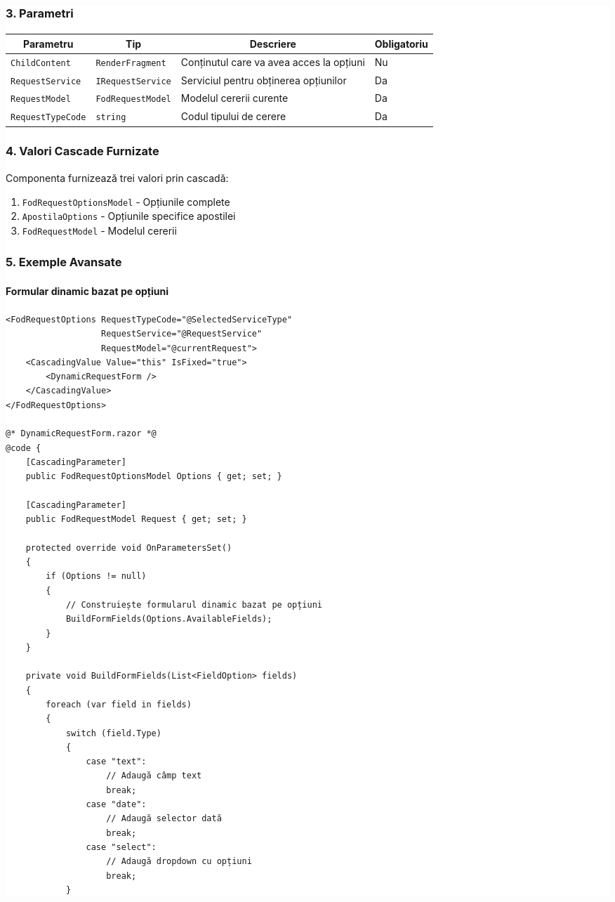 ### 3. Parametri

| Parametru | Tip | Descriere | Obligatoriu |
|-----------|-----|-----------|-------------|
| `ChildContent` | `RenderFragment` | Conținutul care va avea acces la opțiuni | Nu |
| `RequestService` | `IRequestService` | Serviciul pentru obținerea opțiunilor | Da |
| `RequestModel` | `FodRequestModel` | Modelul cererii curente | Da |
| `RequestTypeCode` | `string` | Codul tipului de cerere | Da |

### 4. Valori Cascade Furnizate

Componenta furnizează trei valori prin cascadă:
1. `FodRequestOptionsModel` - Opțiunile complete
2. `ApostilaOptions` - Opțiunile specifice apostilei
3. `FodRequestModel` - Modelul cererii

### 5. Exemple Avansate

#### Formular dinamic bazat pe opțiuni
```razor
<FodRequestOptions RequestTypeCode="@SelectedServiceType" 
                   RequestService="@RequestService"
                   RequestModel="@currentRequest">
    <CascadingValue Value="this" IsFixed="true">
        <DynamicRequestForm />
    </CascadingValue>
</FodRequestOptions>

@* DynamicRequestForm.razor *@
@code {
    [CascadingParameter] 
    public FodRequestOptionsModel Options { get; set; }
    
    [CascadingParameter] 
    public FodRequestModel Request { get; set; }

    protected override void OnParametersSet()
    {
        if (Options != null)
        {
            // Construiește formularul dinamic bazat pe opțiuni
            BuildFormFields(Options.AvailableFields);
        }
    }
    
    private void BuildFormFields(List<FieldOption> fields)
    {
        foreach (var field in fields)
        {
            switch (field.Type)
            {
                case "text":
                    // Adaugă câmp text
                    break;
                case "date":
                    // Adaugă selector dată
                    break;
                case "select":
                    // Adaugă dropdown cu opțiuni
                    break;
            }
```